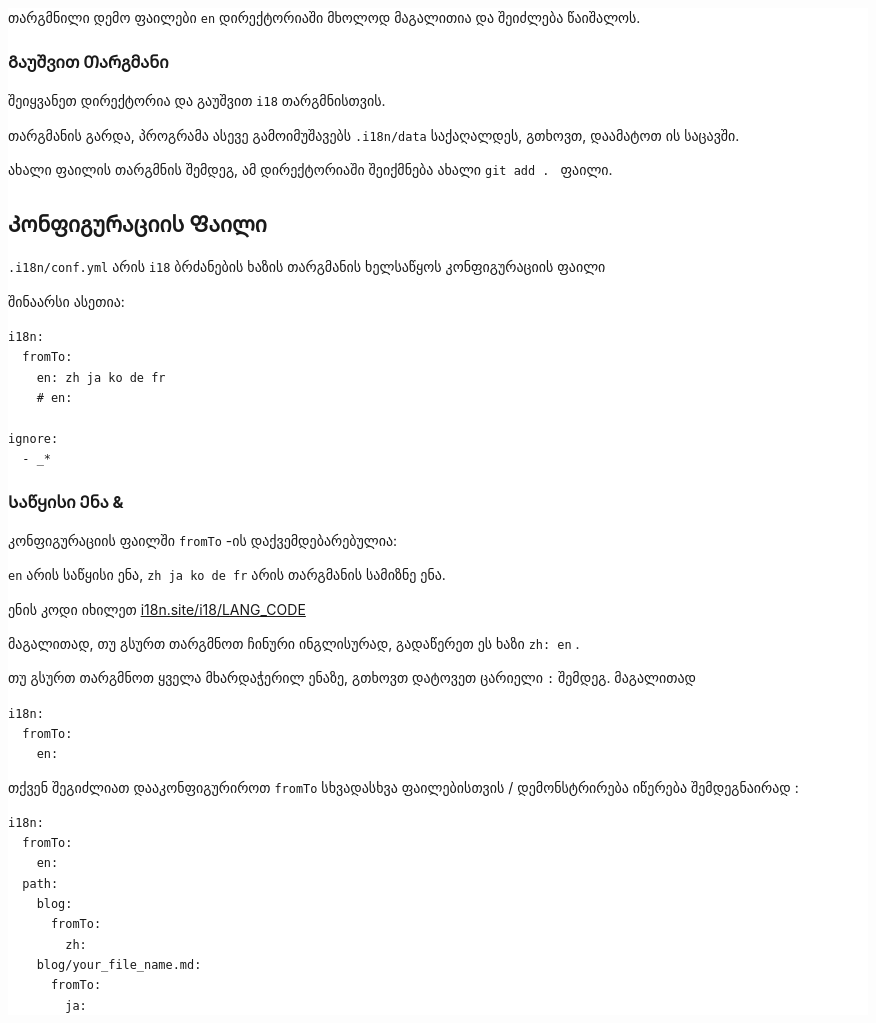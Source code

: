 თარგმნილი დემო ფაილები `en` დირექტორიაში მხოლოდ მაგალითია და შეიძლება წაიშალოს.

### Გაუშვით Თარგმანი

შეიყვანეთ დირექტორია და გაუშვით `i18` თარგმნისთვის.

თარგმანის გარდა, პროგრამა ასევე გამოიმუშავებს `.i18n/data` საქაღალდეს, გთხოვთ, დაამატოთ ის საცავში.

ახალი ფაილის თარგმნის შემდეგ, ამ დირექტორიაში შეიქმნება ახალი `git add . ` ფაილი.

## Კონფიგურაციის Ფაილი

`.i18n/conf.yml` არის `i18` ბრძანების ხაზის თარგმანის ხელსაწყოს კონფიგურაციის ფაილი

შინაარსი ასეთია:

```
i18n:
  fromTo:
    en: zh ja ko de fr
    # en:

ignore:
  - _*
```

### Საწყისი Ენა &

კონფიგურაციის ფაილში `fromTo` -ის დაქვემდებარებულია:

`en` არის საწყისი ენა, `zh ja ko de fr` არის თარგმანის სამიზნე ენა.

ენის კოდი იხილეთ [i18n.site/i18/LANG_CODE](https://i18n.site/i18/LANG_CODE)

მაგალითად, თუ გსურთ თარგმნოთ ჩინური ინგლისურად, გადაწერეთ ეს ხაზი `zh: en` .

თუ გსურთ თარგმნოთ ყველა მხარდაჭერილ ენაზე, გთხოვთ დატოვეთ ცარიელი `:` შემდეგ. მაგალითად

```
i18n:
  fromTo:
    en:
```

თქვენ შეგიძლიათ დააკონფიგურიროთ `fromTo` სხვადასხვა ფაილებისთვის / დემონსტრირება იწერება შემდეგნაირად :

```
i18n:
  fromTo:
    en:
  path:
    blog:
      fromTo:
        zh:
    blog/your_file_name.md:
      fromTo:
        ja:
```
